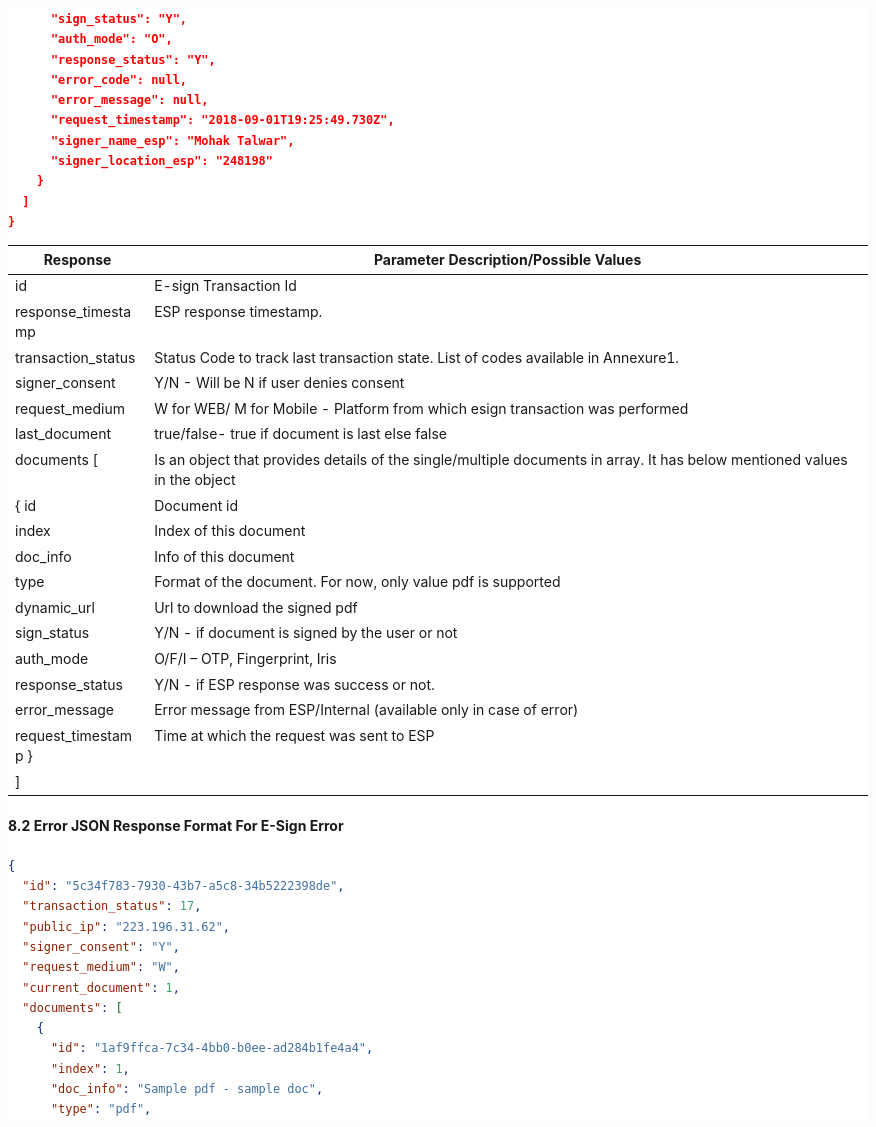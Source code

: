 ```json
      "sign_status": "Y",
      "auth_mode": "O",
      "response_status": "Y",
      "error_code": null,
      "error_message": null,
      "request_timestamp": "2018-09-01T19:25:49.730Z",
      "signer_name_esp": "Mohak Talwar",
      "signer_location_esp": "248198"
    }
  ]
}
```

| Response            | Parameter Description/Possible Values                                                                                     |
| ------------------- | ------------------------------------------------------------------------------------------------------------------------- |
| id                  | E-sign Transaction Id                                                                                                     |
| response_timestamp  | ESP response timestamp.                                                                                                   |
| transaction_status  | Status Code to track last transaction state. List of codes available in Annexure1.                                        |
| signer_consent      | Y/N - Will be N if user denies consent                                                                                    |
| request_medium      | W for WEB/ M for Mobile - Platform from which esign transaction was performed                                             |
| last_document       | true/false- true if document is last else false                                                                           |
| documents [         | Is an object that provides details of the single/multiple documents in array. It has below mentioned values in the object |
| { id                | Document id                                                                                                               |
| index               | Index of this document                                                                                                    |
| doc_info            | Info of this document                                                                                                     |
| type                | Format of the document. For now, only value pdf is supported                                                              |
| dynamic_url         | Url to download the signed pdf                                                                                            |
| sign_status         | Y/N - if document is signed by the user or not                                                                            |
| auth_mode           | O/F/I – OTP, Fingerprint, Iris                                                                                            |
| response_status     | Y/N - if ESP response was success or not.                                                                                 |
| error_message       | Error message from ESP/Internal (available only in case of error)                                                         |
| request_timestamp } | Time at which the request was sent to ESP                                                                                 |
| ]                   |                                                                                                                           |

<a name="esignRespInitError"></a>

#### 8.2 Error JSON Response Format For E-Sign Error

```json
{
  "id": "5c34f783-7930-43b7-a5c8-34b5222398de",
  "transaction_status": 17,
  "public_ip": "223.196.31.62",
  "signer_consent": "Y",
  "request_medium": "W",
  "current_document": 1,
  "documents": [
    {
      "id": "1af9ffca-7c34-4bb0-b0ee-ad284b1fe4a4",
      "index": 1,
      "doc_info": "Sample pdf - sample doc",
      "type": "pdf",
```